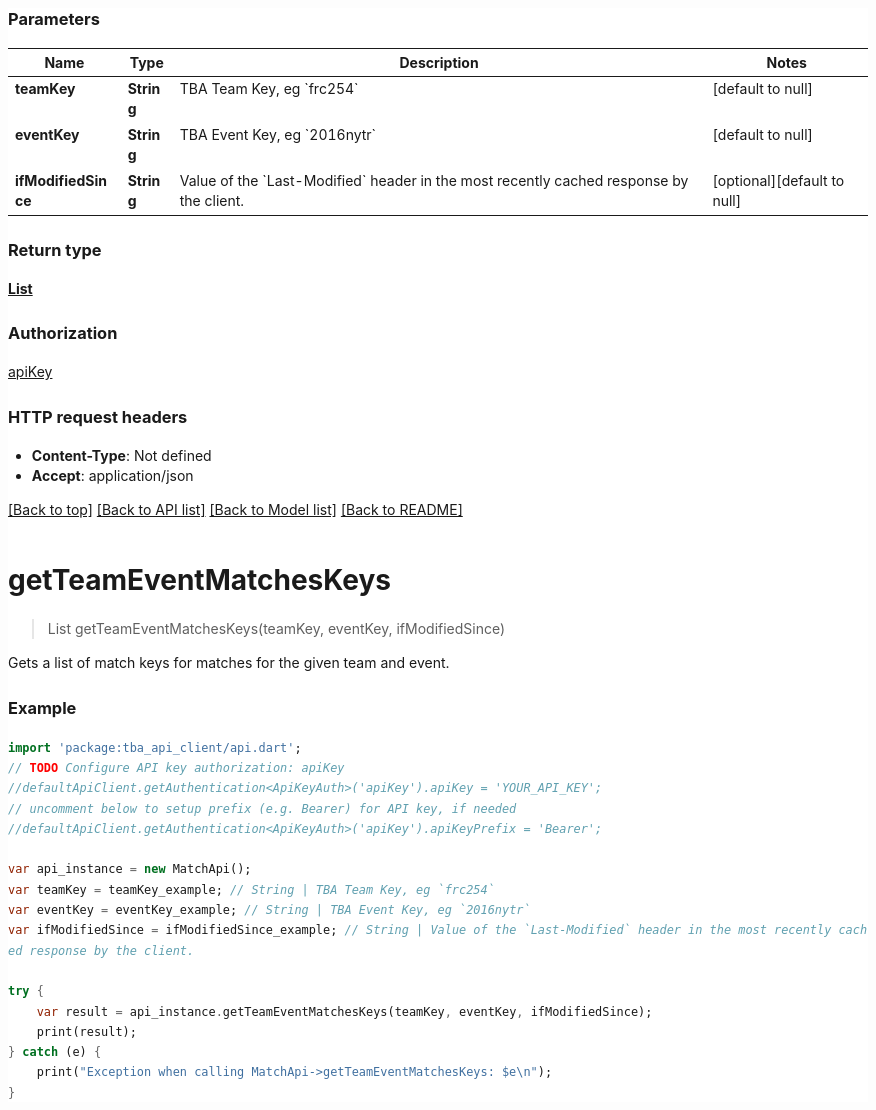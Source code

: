 ### Parameters

| Name                | Type       | Description                                                                                       | Notes                       |
| ------------------- | ---------- | ------------------------------------------------------------------------------------------------- | --------------------------- |
| **teamKey**         | **String** | TBA Team Key, eg &#x60;frc254&#x60;                                                               | [default to null]           |
| **eventKey**        | **String** | TBA Event Key, eg &#x60;2016nytr&#x60;                                                            | [default to null]           |
| **ifModifiedSince** | **String** | Value of the &#x60;Last-Modified&#x60; header in the most recently cached response by the client. | [optional][default to null] |

### Return type

[**List<Match>**](Match.md)

### Authorization

[apiKey](../README.md#apiKey)

### HTTP request headers

- **Content-Type**: Not defined
- **Accept**: application/json

[[Back to top]](#) [[Back to API list]](../README.md#documentation-for-api-endpoints) [[Back to Model list]](../README.md#documentation-for-models) [[Back to README]](../README.md)

# **getTeamEventMatchesKeys**

> List<String> getTeamEventMatchesKeys(teamKey, eventKey, ifModifiedSince)

Gets a list of match keys for matches for the given team and event.

### Example

```dart
import 'package:tba_api_client/api.dart';
// TODO Configure API key authorization: apiKey
//defaultApiClient.getAuthentication<ApiKeyAuth>('apiKey').apiKey = 'YOUR_API_KEY';
// uncomment below to setup prefix (e.g. Bearer) for API key, if needed
//defaultApiClient.getAuthentication<ApiKeyAuth>('apiKey').apiKeyPrefix = 'Bearer';

var api_instance = new MatchApi();
var teamKey = teamKey_example; // String | TBA Team Key, eg `frc254`
var eventKey = eventKey_example; // String | TBA Event Key, eg `2016nytr`
var ifModifiedSince = ifModifiedSince_example; // String | Value of the `Last-Modified` header in the most recently cached response by the client.

try {
    var result = api_instance.getTeamEventMatchesKeys(teamKey, eventKey, ifModifiedSince);
    print(result);
} catch (e) {
    print("Exception when calling MatchApi->getTeamEventMatchesKeys: $e\n");
}
```
